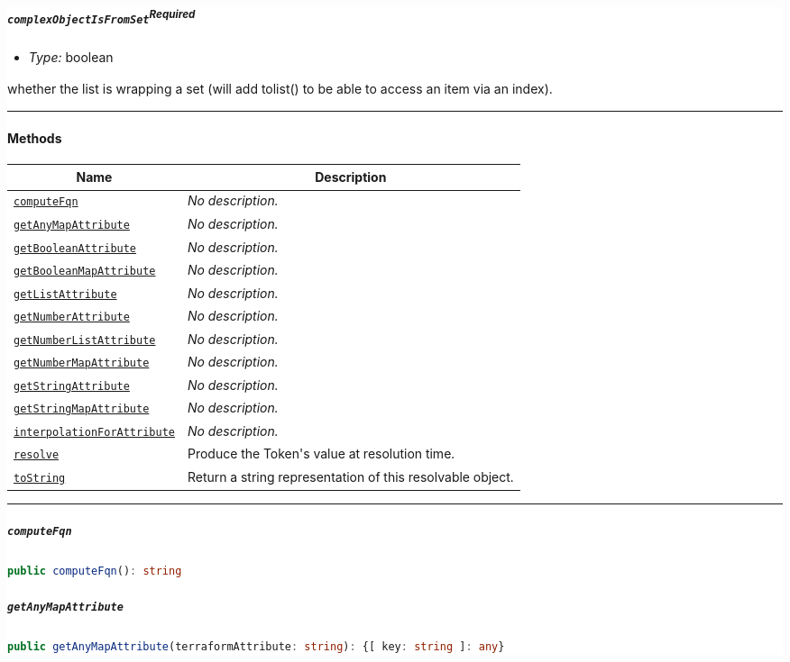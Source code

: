 ##### `complexObjectIsFromSet`<sup>Required</sup> <a name="complexObjectIsFromSet" id="@cdktf/provider-nomad.dataNomadAclTokens.DataNomadAclTokensAclTokensRolesOutputReference.Initializer.parameter.complexObjectIsFromSet"></a>

- *Type:* boolean

whether the list is wrapping a set (will add tolist() to be able to access an item via an index).

---

#### Methods <a name="Methods" id="Methods"></a>

| **Name** | **Description** |
| --- | --- |
| <code><a href="#@cdktf/provider-nomad.dataNomadAclTokens.DataNomadAclTokensAclTokensRolesOutputReference.computeFqn">computeFqn</a></code> | *No description.* |
| <code><a href="#@cdktf/provider-nomad.dataNomadAclTokens.DataNomadAclTokensAclTokensRolesOutputReference.getAnyMapAttribute">getAnyMapAttribute</a></code> | *No description.* |
| <code><a href="#@cdktf/provider-nomad.dataNomadAclTokens.DataNomadAclTokensAclTokensRolesOutputReference.getBooleanAttribute">getBooleanAttribute</a></code> | *No description.* |
| <code><a href="#@cdktf/provider-nomad.dataNomadAclTokens.DataNomadAclTokensAclTokensRolesOutputReference.getBooleanMapAttribute">getBooleanMapAttribute</a></code> | *No description.* |
| <code><a href="#@cdktf/provider-nomad.dataNomadAclTokens.DataNomadAclTokensAclTokensRolesOutputReference.getListAttribute">getListAttribute</a></code> | *No description.* |
| <code><a href="#@cdktf/provider-nomad.dataNomadAclTokens.DataNomadAclTokensAclTokensRolesOutputReference.getNumberAttribute">getNumberAttribute</a></code> | *No description.* |
| <code><a href="#@cdktf/provider-nomad.dataNomadAclTokens.DataNomadAclTokensAclTokensRolesOutputReference.getNumberListAttribute">getNumberListAttribute</a></code> | *No description.* |
| <code><a href="#@cdktf/provider-nomad.dataNomadAclTokens.DataNomadAclTokensAclTokensRolesOutputReference.getNumberMapAttribute">getNumberMapAttribute</a></code> | *No description.* |
| <code><a href="#@cdktf/provider-nomad.dataNomadAclTokens.DataNomadAclTokensAclTokensRolesOutputReference.getStringAttribute">getStringAttribute</a></code> | *No description.* |
| <code><a href="#@cdktf/provider-nomad.dataNomadAclTokens.DataNomadAclTokensAclTokensRolesOutputReference.getStringMapAttribute">getStringMapAttribute</a></code> | *No description.* |
| <code><a href="#@cdktf/provider-nomad.dataNomadAclTokens.DataNomadAclTokensAclTokensRolesOutputReference.interpolationForAttribute">interpolationForAttribute</a></code> | *No description.* |
| <code><a href="#@cdktf/provider-nomad.dataNomadAclTokens.DataNomadAclTokensAclTokensRolesOutputReference.resolve">resolve</a></code> | Produce the Token's value at resolution time. |
| <code><a href="#@cdktf/provider-nomad.dataNomadAclTokens.DataNomadAclTokensAclTokensRolesOutputReference.toString">toString</a></code> | Return a string representation of this resolvable object. |

---

##### `computeFqn` <a name="computeFqn" id="@cdktf/provider-nomad.dataNomadAclTokens.DataNomadAclTokensAclTokensRolesOutputReference.computeFqn"></a>

```typescript
public computeFqn(): string
```

##### `getAnyMapAttribute` <a name="getAnyMapAttribute" id="@cdktf/provider-nomad.dataNomadAclTokens.DataNomadAclTokensAclTokensRolesOutputReference.getAnyMapAttribute"></a>

```typescript
public getAnyMapAttribute(terraformAttribute: string): {[ key: string ]: any}
```
